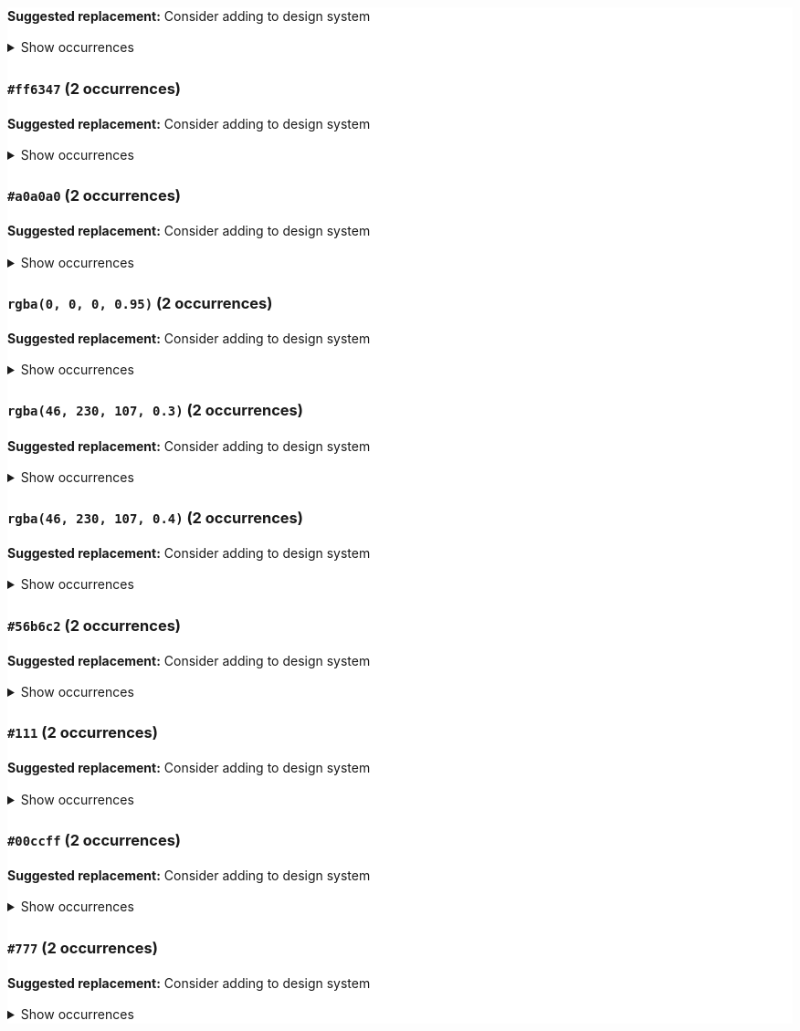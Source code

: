 **Suggested replacement:** Consider adding to design system

<details><summary>Show occurrences</summary></details>

### `#ff6347` (2 occurrences)

**Suggested replacement:** Consider adding to design system

<details><summary>Show occurrences</summary></details>

### `#a0a0a0` (2 occurrences)

**Suggested replacement:** Consider adding to design system

<details><summary>Show occurrences</summary></details>

### `rgba(0, 0, 0, 0.95)` (2 occurrences)

**Suggested replacement:** Consider adding to design system

<details><summary>Show occurrences</summary></details>

### `rgba(46, 230, 107, 0.3)` (2 occurrences)

**Suggested replacement:** Consider adding to design system

<details><summary>Show occurrences</summary></details>

### `rgba(46, 230, 107, 0.4)` (2 occurrences)

**Suggested replacement:** Consider adding to design system

<details><summary>Show occurrences</summary></details>

### `#56b6c2` (2 occurrences)

**Suggested replacement:** Consider adding to design system

<details><summary>Show occurrences</summary></details>

### `#111` (2 occurrences)

**Suggested replacement:** Consider adding to design system

<details><summary>Show occurrences</summary></details>

### `#00ccff` (2 occurrences)

**Suggested replacement:** Consider adding to design system

<details><summary>Show occurrences</summary></details>

### `#777` (2 occurrences)

**Suggested replacement:** Consider adding to design system

<details><summary>Show occurrences</summary></details>
